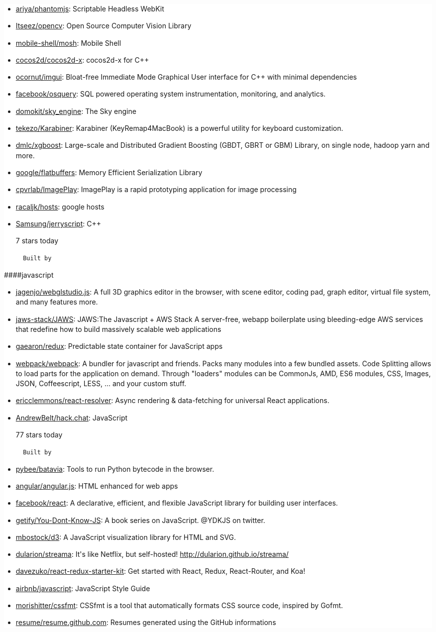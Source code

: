 * [ariya/phantomjs](https://github.com/ariya/phantomjs): Scriptable Headless WebKit
* [Itseez/opencv](https://github.com/Itseez/opencv): Open Source Computer Vision Library
* [mobile-shell/mosh](https://github.com/mobile-shell/mosh): Mobile Shell
* [cocos2d/cocos2d-x](https://github.com/cocos2d/cocos2d-x): cocos2d-x for C++
* [ocornut/imgui](https://github.com/ocornut/imgui): Bloat-free Immediate Mode Graphical User interface for C++ with minimal dependencies
* [facebook/osquery](https://github.com/facebook/osquery): SQL powered operating system instrumentation, monitoring, and analytics.
* [domokit/sky_engine](https://github.com/domokit/sky_engine): The Sky engine
* [tekezo/Karabiner](https://github.com/tekezo/Karabiner): Karabiner (KeyRemap4MacBook) is a powerful utility for keyboard customization.
* [dmlc/xgboost](https://github.com/dmlc/xgboost): Large-scale and Distributed Gradient Boosting (GBDT, GBRT or GBM) Library, on single node, hadoop yarn and more.
* [google/flatbuffers](https://github.com/google/flatbuffers): Memory Efficient Serialization Library
* [cpvrlab/ImagePlay](https://github.com/cpvrlab/ImagePlay): ImagePlay is a rapid prototyping application for image processing
* [racaljk/hosts](https://github.com/racaljk/hosts): google hosts
* [Samsung/jerryscript](https://github.com/Samsung/jerryscript): C++

      

    7 stars today

    
      
        Built by

####javascript
* [jagenjo/webglstudio.js](https://github.com/jagenjo/webglstudio.js): A full 3D graphics editor in the browser, with scene editor, coding pad, graph editor, virtual file system, and many features more.
* [jaws-stack/JAWS](https://github.com/jaws-stack/JAWS): JAWS:The Javascript + AWS Stack  A server-free, webapp boilerplate using bleeding-edge AWS services that redefine how to build massively scalable web applications
* [gaearon/redux](https://github.com/gaearon/redux): Predictable state container for JavaScript apps
* [webpack/webpack](https://github.com/webpack/webpack): A bundler for javascript and friends. Packs many modules into a few bundled assets. Code Splitting allows to load parts for the application on demand. Through "loaders" modules can be CommonJs, AMD, ES6 modules, CSS, Images, JSON, Coffeescript, LESS, ... and your custom stuff.
* [ericclemmons/react-resolver](https://github.com/ericclemmons/react-resolver): Async rendering & data-fetching for universal React applications.
* [AndrewBelt/hack.chat](https://github.com/AndrewBelt/hack.chat): JavaScript

      

    77 stars today

    
      
        Built by
* [pybee/batavia](https://github.com/pybee/batavia): Tools to run Python bytecode in the browser.
* [angular/angular.js](https://github.com/angular/angular.js): HTML enhanced for web apps
* [facebook/react](https://github.com/facebook/react): A declarative, efficient, and flexible JavaScript library for building user interfaces.
* [getify/You-Dont-Know-JS](https://github.com/getify/You-Dont-Know-JS): A book series on JavaScript. @YDKJS on twitter.
* [mbostock/d3](https://github.com/mbostock/d3): A JavaScript visualization library for HTML and SVG.
* [dularion/streama](https://github.com/dularion/streama): It's like Netflix, but self-hosted! http://dularion.github.io/streama/
* [davezuko/react-redux-starter-kit](https://github.com/davezuko/react-redux-starter-kit): Get started with React, Redux, React-Router, and Koa!
* [airbnb/javascript](https://github.com/airbnb/javascript): JavaScript Style Guide
* [morishitter/cssfmt](https://github.com/morishitter/cssfmt): CSSfmt is a tool that automatically formats CSS source code, inspired by Gofmt.
* [resume/resume.github.com](https://github.com/resume/resume.github.com): Resumes generated using the GitHub informations
